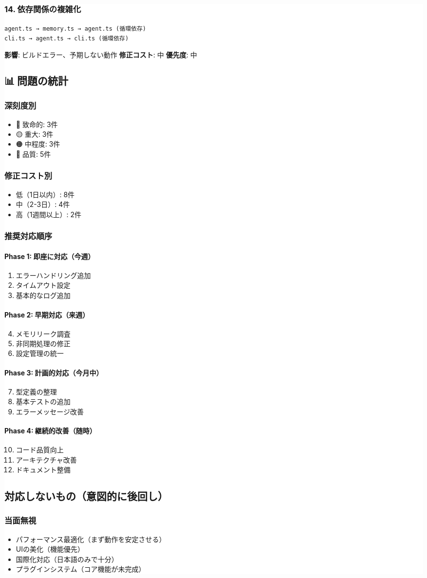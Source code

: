 
### 14. 依存関係の複雑化
```
agent.ts → memory.ts → agent.ts (循環依存)
cli.ts → agent.ts → cli.ts (循環依存)
```
**影響**: ビルドエラー、予期しない動作
**修正コスト**: 中
**優先度**: 中

## 📊 問題の統計

### 深刻度別
- 🔴 致命的: 3件
- 🟡 重大: 3件
- 🟠 中程度: 3件
- 📝 品質: 5件

### 修正コスト別
- 低（1日以内）: 8件
- 中（2-3日）: 4件
- 高（1週間以上）: 2件

### 推奨対応順序

#### Phase 1: 即座に対応（今週）
1. エラーハンドリング追加
2. タイムアウト設定
3. 基本的なログ追加

#### Phase 2: 早期対応（来週）
4. メモリリーク調査
5. 非同期処理の修正
6. 設定管理の統一

#### Phase 3: 計画的対応（今月中）
7. 型定義の整理
8. 基本テストの追加
9. エラーメッセージ改善

#### Phase 4: 継続的改善（随時）
10. コード品質向上
11. アーキテクチャ改善
12. ドキュメント整備

## 対応しないもの（意図的に後回し）

### 当面無視
- パフォーマンス最適化（まず動作を安定させる）
- UIの美化（機能優先）
- 国際化対応（日本語のみで十分）
- プラグインシステム（コア機能が未完成）
